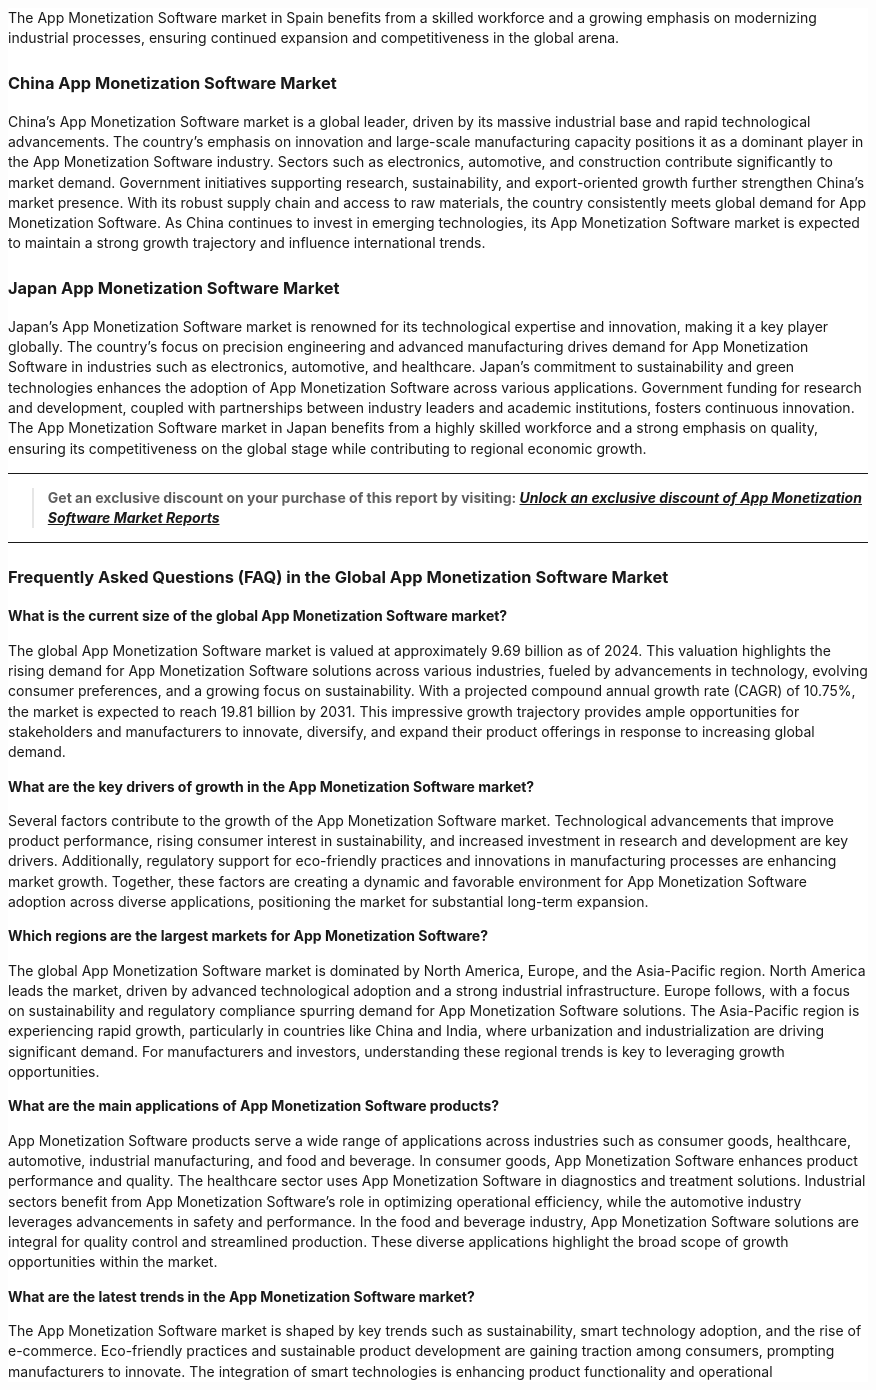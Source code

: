 The App Monetization Software market in Spain benefits from a skilled workforce and a growing emphasis on modernizing industrial processes, ensuring continued expansion and competitiveness in the global arena.</p><h3>China App Monetization Software Market</h3><p>China&rsquo;s App Monetization Software market is a global leader, driven by its massive industrial base and rapid technological advancements. The country&rsquo;s emphasis on innovation and large-scale manufacturing capacity positions it as a dominant player in the App Monetization Software industry. Sectors such as electronics, automotive, and construction contribute significantly to market demand. Government initiatives supporting research, sustainability, and export-oriented growth further strengthen China&rsquo;s market presence. With its robust supply chain and access to raw materials, the country consistently meets global demand for App Monetization Software. As China continues to invest in emerging technologies, its App Monetization Software market is expected to maintain a strong growth trajectory and influence international trends.</p><h3>Japan App Monetization Software Market</h3><p>Japan&rsquo;s App Monetization Software market is renowned for its technological expertise and innovation, making it a key player globally. The country&rsquo;s focus on precision engineering and advanced manufacturing drives demand for App Monetization Software in industries such as electronics, automotive, and healthcare. Japan&rsquo;s commitment to sustainability and green technologies enhances the adoption of App Monetization Software across various applications. Government funding for research and development, coupled with partnerships between industry leaders and academic institutions, fosters continuous innovation. The App Monetization Software market in Japan benefits from a highly skilled workforce and a strong emphasis on quality, ensuring its competitiveness on the global stage while contributing to regional economic growth.</p><hr /><blockquote><p><strong>Get an exclusive discount on your purchase of this report by visiting: <em><a href="://marketresearchpulse.com/ask-for-discount/85564?utm_source=Github&amp;utm_medium=021">Unlock an exclusive discount of App Monetization Software Market Reports</a></em>&nbsp;</strong></p></blockquote><hr /><h3>Frequently Asked Questions (FAQ) in the Global App Monetization Software Market</h3><p><strong>What is the current size of the global App Monetization Software market?</strong></p><p>The global App Monetization Software market is valued at approximately 9.69 billion as of 2024. This valuation highlights the rising demand for App Monetization Software solutions across various industries, fueled by advancements in technology, evolving consumer preferences, and a growing focus on sustainability. With a projected compound annual growth rate (CAGR) of 10.75%, the market is expected to reach 19.81 billion by 2031. This impressive growth trajectory provides ample opportunities for stakeholders and manufacturers to innovate, diversify, and expand their product offerings in response to increasing global demand.</p><p><strong>What are the key drivers of growth in the App Monetization Software market?</strong></p><p>Several factors contribute to the growth of the App Monetization Software market. Technological advancements that improve product performance, rising consumer interest in sustainability, and increased investment in research and development are key drivers. Additionally, regulatory support for eco-friendly practices and innovations in manufacturing processes are enhancing market growth. Together, these factors are creating a dynamic and favorable environment for App Monetization Software adoption across diverse applications, positioning the market for substantial long-term expansion.</p><p><strong>Which regions are the largest markets for App Monetization Software?</strong></p><p>The global App Monetization Software market is dominated by North America, Europe, and the Asia-Pacific region. North America leads the market, driven by advanced technological adoption and a strong industrial infrastructure. Europe follows, with a focus on sustainability and regulatory compliance spurring demand for App Monetization Software solutions. The Asia-Pacific region is experiencing rapid growth, particularly in countries like China and India, where urbanization and industrialization are driving significant demand. For manufacturers and investors, understanding these regional trends is key to leveraging growth opportunities.</p><p><strong>What are the main applications of App Monetization Software products?</strong></p><p>App Monetization Software products serve a wide range of applications across industries such as consumer goods, healthcare, automotive, industrial manufacturing, and food and beverage. In consumer goods, App Monetization Software enhances product performance and quality. The healthcare sector uses App Monetization Software in diagnostics and treatment solutions. Industrial sectors benefit from App Monetization Software&rsquo;s role in optimizing operational efficiency, while the automotive industry leverages advancements in safety and performance. In the food and beverage industry, App Monetization Software solutions are integral for quality control and streamlined production. These diverse applications highlight the broad scope of growth opportunities within the market.</p><p><strong>What are the latest trends in the App Monetization Software market?</strong></p><p>The App Monetization Software market is shaped by key trends such as sustainability, smart technology adoption, and the rise of e-commerce. Eco-friendly practices and sustainable product development are gaining traction among consumers, prompting manufacturers to innovate. The integration of smart technologies is enhancing product functionality and operational